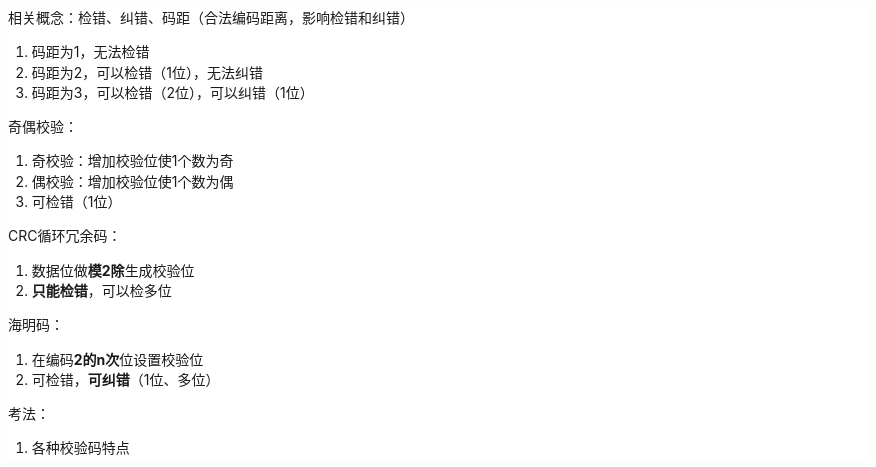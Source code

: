 相关概念：检错、纠错、码距（合法编码距离，影响检错和纠错）

1. 码距为1，无法检错
2. 码距为2，可以检错（1位），无法纠错
3. 码距为3，可以检错（2位），可以纠错（1位）

奇偶校验：

1. 奇校验：增加校验位使1个数为奇
2. 偶校验：增加校验位使1个数为偶
3. 可检错（1位）

CRC循环冗余码：

1. 数据位做**模2除**生成校验位
2. **只能检错**，可以检多位

海明码：

1. 在编码**2的n次**位设置校验位
2. 可检错，**可纠错**（1位、多位）

考法：

1. 各种校验码特点
